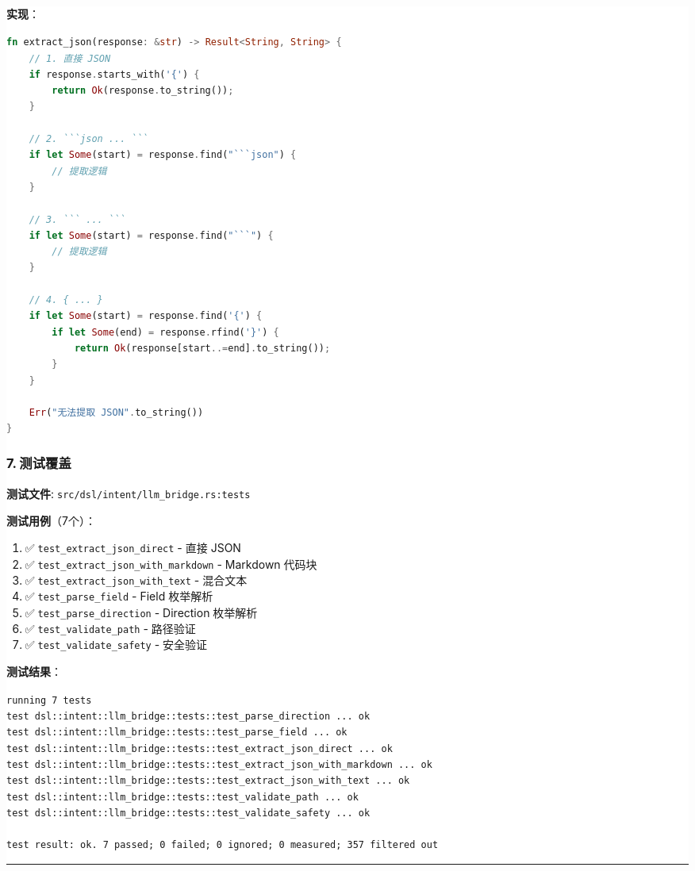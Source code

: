 **实现**：
```rust
fn extract_json(response: &str) -> Result<String, String> {
    // 1. 直接 JSON
    if response.starts_with('{') {
        return Ok(response.to_string());
    }

    // 2. ```json ... ```
    if let Some(start) = response.find("```json") {
        // 提取逻辑
    }

    // 3. ``` ... ```
    if let Some(start) = response.find("```") {
        // 提取逻辑
    }

    // 4. { ... }
    if let Some(start) = response.find('{') {
        if let Some(end) = response.rfind('}') {
            return Ok(response[start..=end].to_string());
        }
    }

    Err("无法提取 JSON".to_string())
}
```

### 7. 测试覆盖

**测试文件**: `src/dsl/intent/llm_bridge.rs:tests`

**测试用例**（7个）：
1. ✅ `test_extract_json_direct` - 直接 JSON
2. ✅ `test_extract_json_with_markdown` - Markdown 代码块
3. ✅ `test_extract_json_with_text` - 混合文本
4. ✅ `test_parse_field` - Field 枚举解析
5. ✅ `test_parse_direction` - Direction 枚举解析
6. ✅ `test_validate_path` - 路径验证
7. ✅ `test_validate_safety` - 安全验证

**测试结果**：
```
running 7 tests
test dsl::intent::llm_bridge::tests::test_parse_direction ... ok
test dsl::intent::llm_bridge::tests::test_parse_field ... ok
test dsl::intent::llm_bridge::tests::test_extract_json_direct ... ok
test dsl::intent::llm_bridge::tests::test_extract_json_with_markdown ... ok
test dsl::intent::llm_bridge::tests::test_extract_json_with_text ... ok
test dsl::intent::llm_bridge::tests::test_validate_path ... ok
test dsl::intent::llm_bridge::tests::test_validate_safety ... ok

test result: ok. 7 passed; 0 failed; 0 ignored; 0 measured; 357 filtered out
```

---